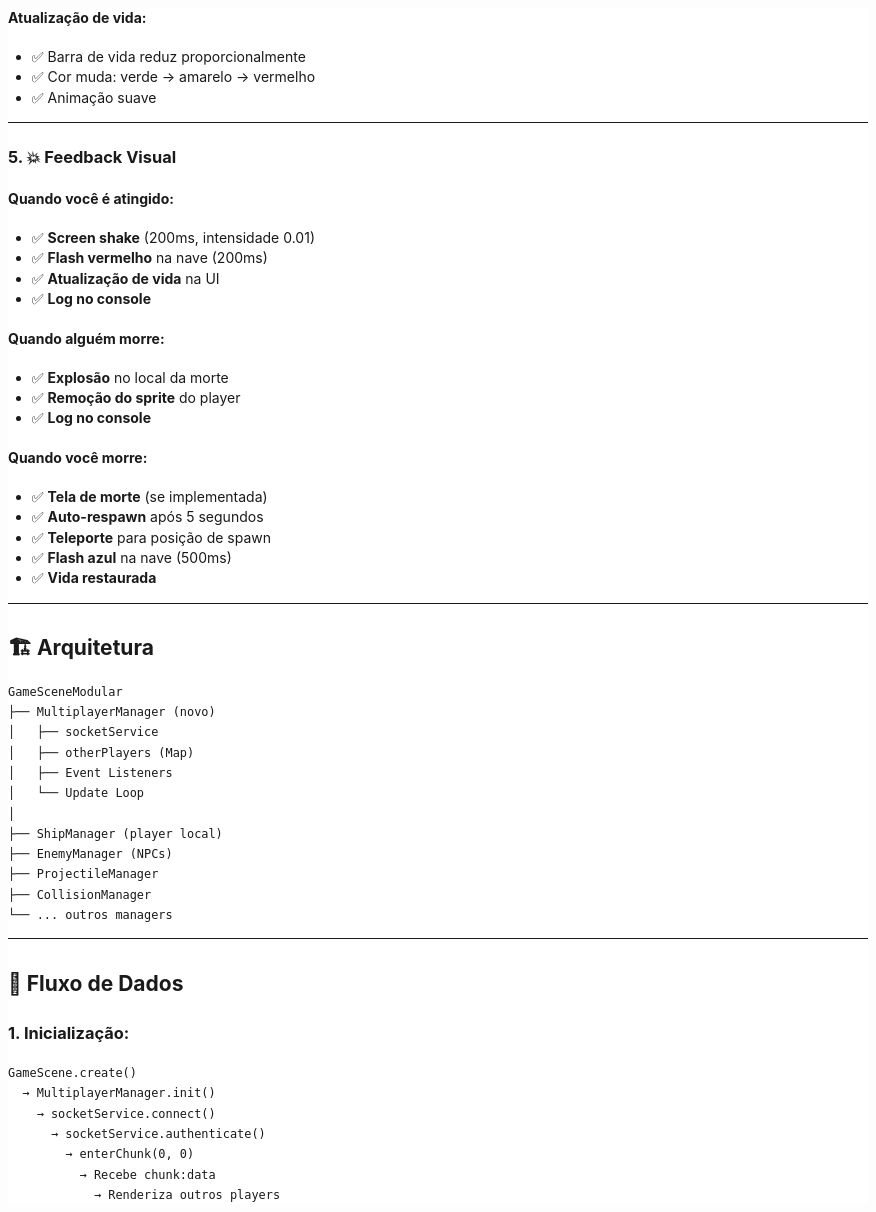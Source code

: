 #### Atualização de vida:
- ✅ Barra de vida reduz proporcionalmente
- ✅ Cor muda: verde → amarelo → vermelho
- ✅ Animação suave

---

### 5. 💥 **Feedback Visual**

#### Quando você é atingido:
- ✅ **Screen shake** (200ms, intensidade 0.01)
- ✅ **Flash vermelho** na nave (200ms)
- ✅ **Atualização de vida** na UI
- ✅ **Log no console**

#### Quando alguém morre:
- ✅ **Explosão** no local da morte
- ✅ **Remoção do sprite** do player
- ✅ **Log no console**

#### Quando você morre:
- ✅ **Tela de morte** (se implementada)
- ✅ **Auto-respawn** após 5 segundos
- ✅ **Teleporte** para posição de spawn
- ✅ **Flash azul** na nave (500ms)
- ✅ **Vida restaurada**

---

## 🏗️ Arquitetura

```
GameSceneModular
├── MultiplayerManager (novo)
│   ├── socketService
│   ├── otherPlayers (Map)
│   ├── Event Listeners
│   └── Update Loop
│
├── ShipManager (player local)
├── EnemyManager (NPCs)
├── ProjectileManager
├── CollisionManager
└── ... outros managers
```

---

## 🔄 Fluxo de Dados

### 1. Inicialização:
```
GameScene.create()
  → MultiplayerManager.init()
    → socketService.connect()
      → socketService.authenticate()
        → enterChunk(0, 0)
          → Recebe chunk:data
            → Renderiza outros players
```
